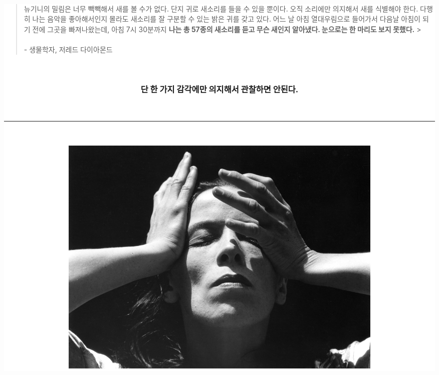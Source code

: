 > 뉴기니의 밀림은 너무 빽빽해서 새를 볼 수가 없다. 단지 귀로 새소리를 들을 수 있을 뿐이다. 오직 소리에만 의지해서 새를 식별해야 한다. 다행히 나는 음악을 좋아해서인지 몰라도 새소리를 잘 구분할 수 있는 밝은 귀를 갖고 있다. 어느 날 아침 열대우림으로 들어가서 다음날 아침이 되기 전에 그곳을 빠져나왔는데, 아침 7시 30분까지 **나는 총 57종의 새소리를 듣고 무슨 새인지 알아냈다. 눈으로는 한 마리도 보지 못했다.** > <br><br>- 생물학자, 저레드 다이아몬드

<br>

<center>

### 단 한 가지 감각에만 의지해서 관찰하면 안된다.

</center>

<br>

---

<br>

<p align="center">
  <img width="70%" height="100%" src="./01_07.jpg">
</p>
